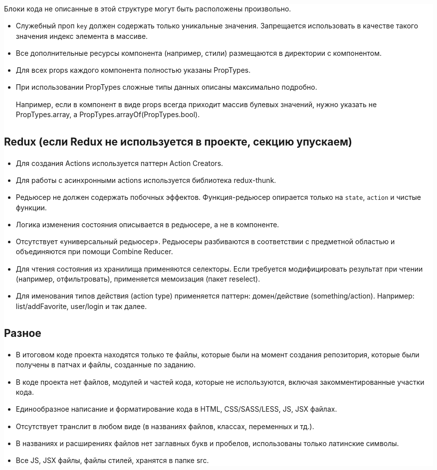   Блоки кода не описанные в этой структуре могут быть расположены произвольно.

- Служебный проп `key` должен содержать только уникальные значения. Запрещается использовать в качестве такого значения индекс элемента в массиве.

- Все дополнительные ресурсы компонента (например, стили) размещаются в директории с компонентом.

- Для всех props каждого компонента полностью указаны PropTypes.

- При использовании PropTypes сложные типы данных описаны максимально подробно.

  Например, если в компонент в виде props всегда приходит массив булевых значений, нужно указать не PropTypes.array, а PropTypes.arrayOf(PropTypes.bool).

## Redux (если Redux не используется в проекте, секцию упускаем)

- Для создания Actions используется паттерн Action Creators.

- Для работы с асинхронными actions используется библиотека redux-thunk.

- Редьюсер не должен содержать побочных эффектов. Функция-редьюсер опирается только на `state`, `action` и чистые функции.

- Логика изменения состояния описывается в редьюсере, а не в компоненте.

- Отсутствует «универсальный редьюсер». Редьюсеры разбиваются в соответствии с предметной областью и объединяются при помощи Combine Reducer.

- Для чтения состояния из хранилища применяются селекторы. Если требуется модифицировать результат при чтении (например, отфильтровать), применяется мемоизация (пакет reselect).

-  Для именования типов действия (action type) применяется паттерн: домен/действие (something/action). Например: list/addFavorite, user/login и так далее.


## Разное

- В итоговом коде проекта находятся только те файлы, которые были на момент создания репозитория, которые были получены в патчах и файлы, созданные по заданию.

- В коде проекта нет файлов, модулей и частей кода, которые не используются, включая закомментированные участки кода.

- Единообразное написание и форматирование кода в HTML, CSS/SASS/LESS, JS, JSX файлах.

- Отсутствует транслит в любом виде (в названиях файлов, классах, переменных и тд.).

- В названиях и расширениях файлов нет заглавных букв и пробелов, использованы только латинские символы.

- Все JS, JSX файлы, файлы стилей, хранятся в папке src.
